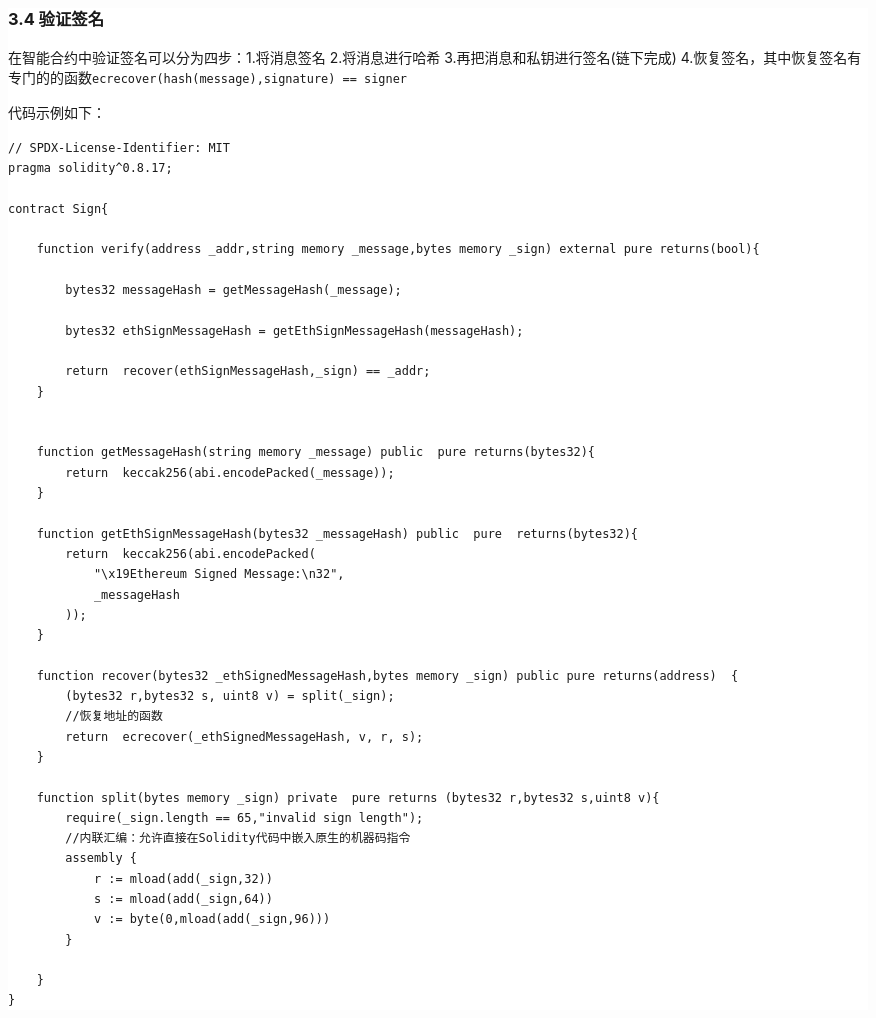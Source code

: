 ### 3.4 验证签名

在智能合约中验证签名可以分为四步：1.将消息签名 2.将消息进行哈希 3.再把消息和私钥进行签名(链下完成) 4.恢复签名，其中恢复签名有专门的的函数`ecrecover(hash(message),signature) == signer`

代码示例如下：

```
// SPDX-License-Identifier: MIT
pragma solidity^0.8.17;

contract Sign{

    function verify(address _addr,string memory _message,bytes memory _sign) external pure returns(bool){

        bytes32 messageHash = getMessageHash(_message);

        bytes32 ethSignMessageHash = getEthSignMessageHash(messageHash);

        return  recover(ethSignMessageHash,_sign) == _addr;
    }


    function getMessageHash(string memory _message) public  pure returns(bytes32){
        return  keccak256(abi.encodePacked(_message));
    }

    function getEthSignMessageHash(bytes32 _messageHash) public  pure  returns(bytes32){
        return  keccak256(abi.encodePacked(
            "\x19Ethereum Signed Message:\n32",
            _messageHash
        ));
    }  

    function recover(bytes32 _ethSignedMessageHash,bytes memory _sign) public pure returns(address)  {
        (bytes32 r,bytes32 s, uint8 v) = split(_sign);
        //恢复地址的函数
        return  ecrecover(_ethSignedMessageHash, v, r, s);
    }

    function split(bytes memory _sign) private  pure returns (bytes32 r,bytes32 s,uint8 v){
        require(_sign.length == 65,"invalid sign length");
        //内联汇编：允许直接在Solidity代码中嵌入原生的机器码指令
        assembly {
            r := mload(add(_sign,32))
            s := mload(add(_sign,64))
            v := byte(0,mload(add(_sign,96)))
        }

    }
}
```

